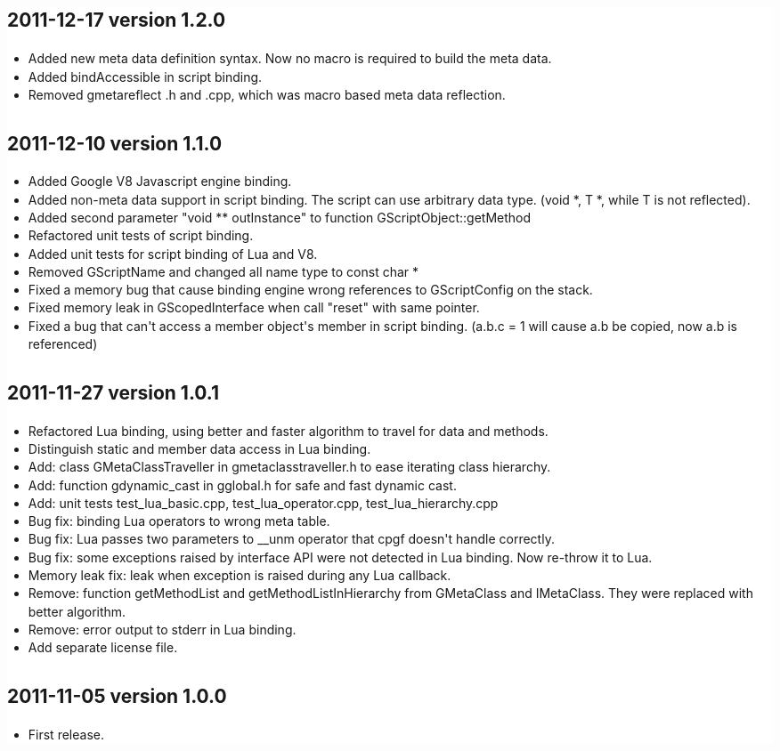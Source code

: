 ## 2011-12-17 version 1.2.0

  * Added new meta data definition syntax. Now no macro is required to build the meta data.
  * Added bindAccessible in script binding.
  * Removed gmetareflect .h and .cpp, which was macro based meta data reflection. 

## 2011-12-10 version 1.1.0

  * Added Google V8 Javascript engine binding.
  * Added non-meta data support in script binding. The script can use arbitrary data type. (void *, T *, while T is not reflected).
  * Added second parameter "void ** outInstance" to function GScriptObject::getMethod
  * Refactored unit tests of script binding.
  * Added unit tests for script binding of Lua and V8.
  * Removed GScriptName and changed all name type to const char *
  * Fixed a memory bug that cause binding engine wrong references to GScriptConfig on the stack.
  * Fixed memory leak in GScopedInterface when call "reset" with same pointer.
  * Fixed a bug that can't access a member object's member in script binding. (a.b.c = 1 will cause a.b be copied, now a.b is referenced) 

## 2011-11-27 version 1.0.1

  * Refactored Lua binding, using better and faster algorithm to travel for data and methods.
  * Distinguish static and member data access in Lua binding.
  * Add: class GMetaClassTraveller in gmetaclasstraveller.h to ease iterating class hierarchy.
  * Add: function gdynamic_cast in gglobal.h for safe and fast dynamic cast.
  * Add: unit tests test_lua_basic.cpp, test_lua_operator.cpp, test_lua_hierarchy.cpp
  * Bug fix: binding Lua operators to wrong meta table.
  * Bug fix: Lua passes two parameters to __unm operator that cpgf doesn't handle correctly.
  * Bug fix: some exceptions raised by interface API were not detected in Lua binding. Now re-throw it to Lua.
  * Memory leak fix: leak when exception is raised during any Lua callback.
  * Remove: function getMethodList and getMethodListInHierarchy from GMetaClass and IMetaClass. They were replaced with better algorithm.
  * Remove: error output to stderr in Lua binding.
  * Add separate license file. 

## 2011-11-05 version 1.0.0

  * First release.
